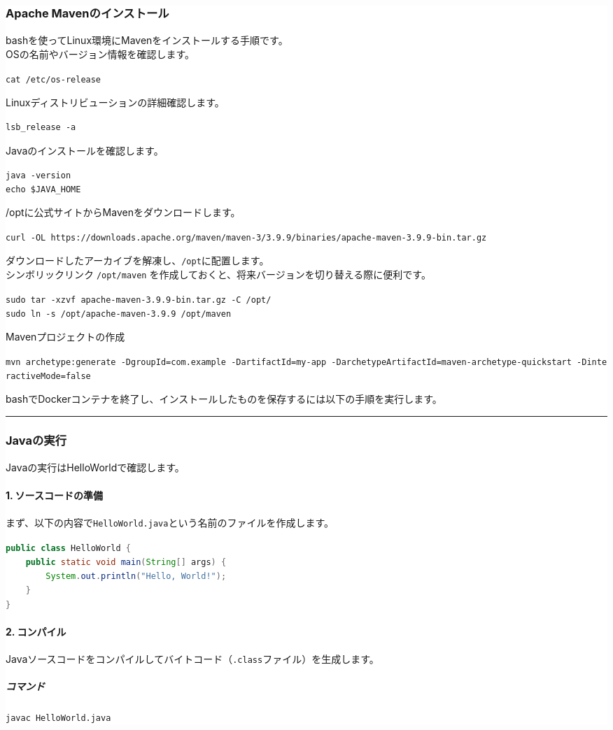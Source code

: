 ### Apache Mavenのインストール
bashを使ってLinux環境にMavenをインストールする手順です。<br>
OSの名前やバージョン情報を確認します。<br>
```
cat /etc/os-release
```
Linuxディストリビューションの詳細確認します。<br>
```
lsb_release -a
```
Javaのインストールを確認します。
```
java -version
echo $JAVA_HOME
```
/optに公式サイトからMavenをダウンロードします。
```
curl -OL https://downloads.apache.org/maven/maven-3/3.9.9/binaries/apache-maven-3.9.9-bin.tar.gz
```
ダウンロードしたアーカイブを解凍し、`/opt`に配置します。<br>
シンボリックリンク `/opt/maven` を作成しておくと、将来バージョンを切り替える際に便利です。<br>
```
sudo tar -xzvf apache-maven-3.9.9-bin.tar.gz -C /opt/
sudo ln -s /opt/apache-maven-3.9.9 /opt/maven
```
Mavenプロジェクトの作成
```
mvn archetype:generate -DgroupId=com.example -DartifactId=my-app -DarchetypeArtifactId=maven-archetype-quickstart -DinteractiveMode=false
```
bashでDockerコンテナを終了し、インストールしたものを保存するには以下の手順を実行します。<br>

---
### Javaの実行
Javaの実行はHelloWorldで確認します。

#### **1. ソースコードの準備**
まず、以下の内容で`HelloWorld.java`という名前のファイルを作成します。
```java
public class HelloWorld {
    public static void main(String[] args) {
        System.out.println("Hello, World!");
    }
}
```
#### **2. コンパイル**
Javaソースコードをコンパイルしてバイトコード（`.class`ファイル）を生成します。

##### **コマンド**
```bash
javac HelloWorld.java
```

